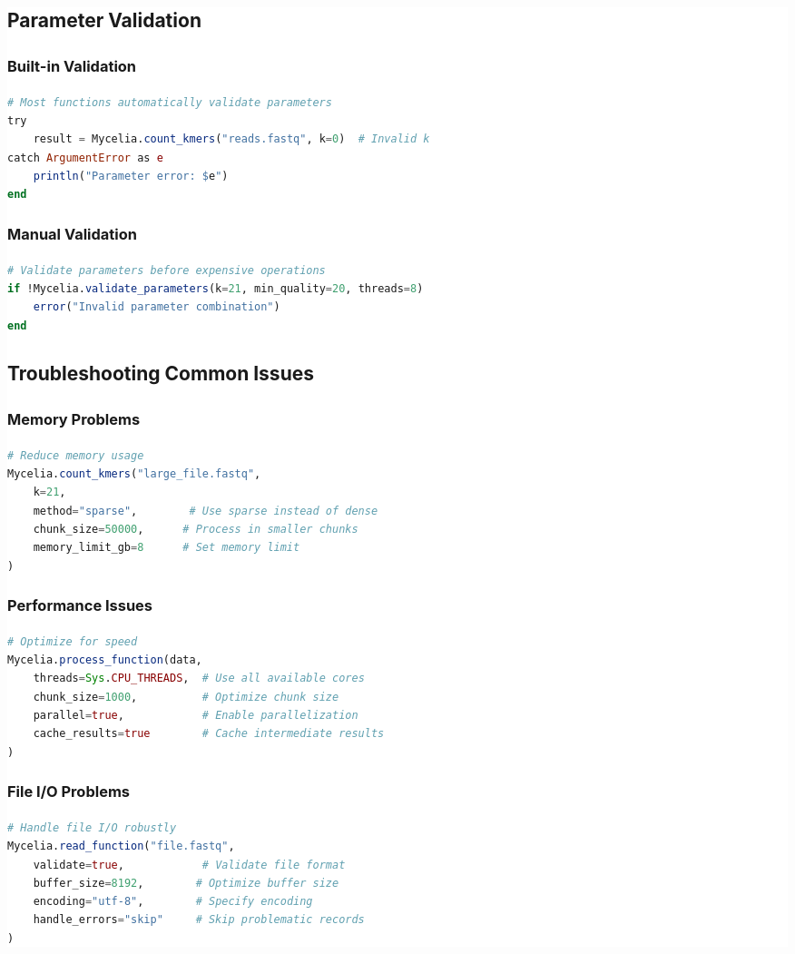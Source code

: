 ## Parameter Validation

### Built-in Validation
```julia
# Most functions automatically validate parameters
try
    result = Mycelia.count_kmers("reads.fastq", k=0)  # Invalid k
catch ArgumentError as e
    println("Parameter error: $e")
end
```

### Manual Validation
```julia
# Validate parameters before expensive operations
if !Mycelia.validate_parameters(k=21, min_quality=20, threads=8)
    error("Invalid parameter combination")
end
```

## Troubleshooting Common Issues

### Memory Problems
```julia
# Reduce memory usage
Mycelia.count_kmers("large_file.fastq", 
    k=21,
    method="sparse",        # Use sparse instead of dense
    chunk_size=50000,      # Process in smaller chunks
    memory_limit_gb=8      # Set memory limit
)
```

### Performance Issues
```julia
# Optimize for speed
Mycelia.process_function(data,
    threads=Sys.CPU_THREADS,  # Use all available cores
    chunk_size=1000,          # Optimize chunk size
    parallel=true,            # Enable parallelization
    cache_results=true        # Cache intermediate results
)
```

### File I/O Problems
```julia
# Handle file I/O robustly
Mycelia.read_function("file.fastq",
    validate=true,            # Validate file format
    buffer_size=8192,        # Optimize buffer size
    encoding="utf-8",        # Specify encoding
    handle_errors="skip"     # Skip problematic records
)
```
